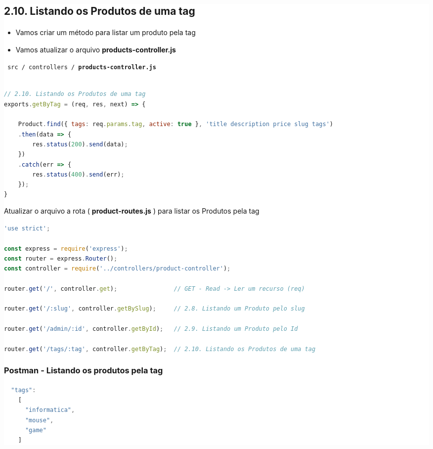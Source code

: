 
## 2.10. Listando os Produtos de uma tag

- Vamos criar um método para listar um produto pela tag

- Vamos atualizar o arquivo **products-controller.js**

<code> src / controllers / **products-controller.js** </code>


```js

// 2.10. Listando os Produtos de uma tag
exports.getByTag = (req, res, next) => {
    
    Product.find({ tags: req.params.tag, active: true }, 'title description price slug tags')
    .then(data => {
        res.status(200).send(data);
    })
    .catch(err => {
        res.status(400).send(err);
    });
}

```

Atualizar o arquivo a rota ( **product-routes.js** ) para listar os Produtos pela tag


```js
'use strict';

const express = require('express'); 
const router = express.Router();  
const controller = require('../controllers/product-controller');

router.get('/', controller.get);                // GET - Read -> Ler um recurso (req)

router.get('/:slug', controller.getBySlug);     // 2.8. Listando um Produto pelo slug

router.get('/admin/:id', controller.getById);   // 2.9. Listando um Produto pelo Id

router.get('/tags/:tag', controller.getByTag);  // 2.10. Listando os Produtos de uma tag
```

### Postman - Listando os produtos pela tag

```js
  "tags": 
    [
      "informatica",
      "mouse",
      "game"
    ]
```
